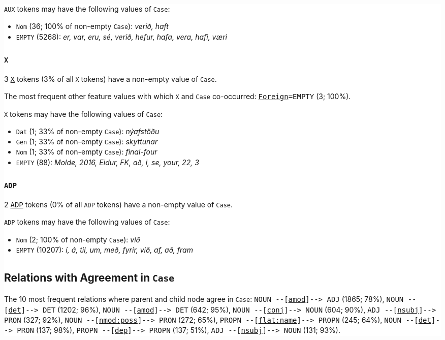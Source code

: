 `AUX` tokens may have the following values of `Case`:

* `Nom` (36; 100% of non-empty `Case`): <em>verið, haft</em>
* `EMPTY` (5268): <em>er, var, eru, sé, verið, hefur, hafa, vera, hafi, væri</em>

### `X`

3 <tt><a href="is_modern-pos-X.html">X</a></tt> tokens (3% of all `X` tokens) have a non-empty value of `Case`.

The most frequent other feature values with which `X` and `Case` co-occurred: <tt><a href="is_modern-feat-Foreign.html">Foreign</a></tt><tt>=EMPTY</tt> (3; 100%).

`X` tokens may have the following values of `Case`:

* `Dat` (1; 33% of non-empty `Case`): <em>nýafstöðu</em>
* `Gen` (1; 33% of non-empty `Case`): <em>skyttunar</em>
* `Nom` (1; 33% of non-empty `Case`): <em>final-four</em>
* `EMPTY` (88): <em>Molde, 2016, Eidur, FK, að, i, se, your, 22, 3</em>

### `ADP`

2 <tt><a href="is_modern-pos-ADP.html">ADP</a></tt> tokens (0% of all `ADP` tokens) have a non-empty value of `Case`.

`ADP` tokens may have the following values of `Case`:

* `Nom` (2; 100% of non-empty `Case`): <em>við</em>
* `EMPTY` (10207): <em>í, á, til, um, með, fyrir, við, af, að, fram</em>

## Relations with Agreement in `Case`

The 10 most frequent relations where parent and child node agree in `Case`:
<tt>NOUN --[<tt><a href="is_modern-dep-amod.html">amod</a></tt>]--> ADJ</tt> (1865; 78%),
<tt>NOUN --[<tt><a href="is_modern-dep-det.html">det</a></tt>]--> DET</tt> (1202; 96%),
<tt>NOUN --[<tt><a href="is_modern-dep-amod.html">amod</a></tt>]--> DET</tt> (642; 95%),
<tt>NOUN --[<tt><a href="is_modern-dep-conj.html">conj</a></tt>]--> NOUN</tt> (604; 90%),
<tt>ADJ --[<tt><a href="is_modern-dep-nsubj.html">nsubj</a></tt>]--> PRON</tt> (327; 92%),
<tt>NOUN --[<tt><a href="is_modern-dep-nmod-poss.html">nmod:poss</a></tt>]--> PRON</tt> (272; 65%),
<tt>PROPN --[<tt><a href="is_modern-dep-flat-name.html">flat:name</a></tt>]--> PROPN</tt> (245; 64%),
<tt>NOUN --[<tt><a href="is_modern-dep-det.html">det</a></tt>]--> PRON</tt> (137; 98%),
<tt>PROPN --[<tt><a href="is_modern-dep-dep.html">dep</a></tt>]--> PROPN</tt> (137; 51%),
<tt>ADJ --[<tt><a href="is_modern-dep-nsubj.html">nsubj</a></tt>]--> NOUN</tt> (131; 93%).

